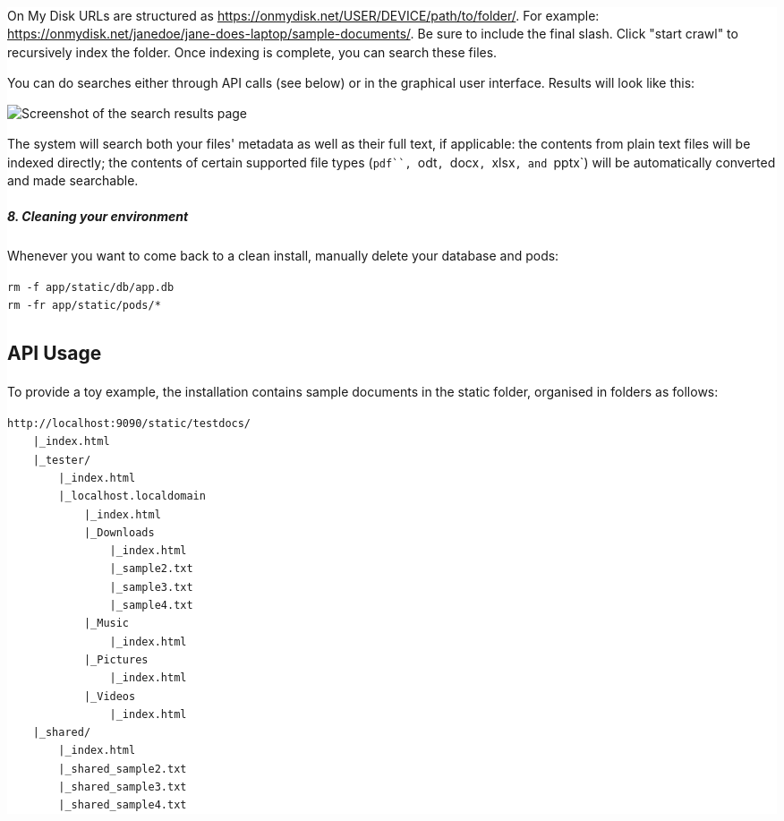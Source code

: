 On My Disk URLs are structured as https://onmydisk.net/USER/DEVICE/path/to/folder/. For example: https://onmydisk.net/janedoe/jane-does-laptop/sample-documents/. Be sure to include the final slash. Click "start crawl" to recursively index the folder. Once indexing is complete, you can search these files.


You can do searches either through API calls (see below) or in the graphical user interface. Results will look like this:

![Screenshot of the search results page](screenshot_seach.png)

The system will search both your files' metadata as well as their full text, if applicable: the contents from plain text files will be indexed directly; the contents of certain supported file types (`pdf``, `odt`, `docx`, `xlsx`, and `pptx`) will be automatically converted and made searchable.


##### 8. Cleaning your environment
Whenever you want to come back to a clean install, manually delete your database and pods:

```
rm -f app/static/db/app.db
rm -fr app/static/pods/*
```


## API Usage

To provide a toy example, the installation contains sample documents in the static folder, organised in folders as follows:

```
http://localhost:9090/static/testdocs/
    |_index.html
    |_tester/
        |_index.html
        |_localhost.localdomain
            |_index.html
            |_Downloads
                |_index.html
                |_sample2.txt
                |_sample3.txt
                |_sample4.txt
            |_Music
                |_index.html
            |_Pictures
                |_index.html
            |_Videos
                |_index.html
    |_shared/
        |_index.html
        |_shared_sample2.txt
        |_shared_sample3.txt
        |_shared_sample4.txt
```
			